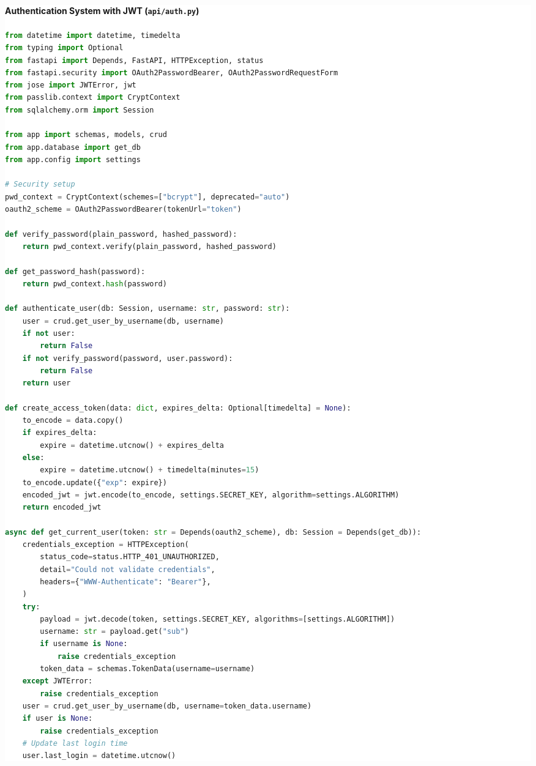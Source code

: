 ```python
```

#### Authentication System with JWT (`api/auth.py`)
```python
from datetime import datetime, timedelta
from typing import Optional
from fastapi import Depends, FastAPI, HTTPException, status
from fastapi.security import OAuth2PasswordBearer, OAuth2PasswordRequestForm
from jose import JWTError, jwt
from passlib.context import CryptContext
from sqlalchemy.orm import Session

from app import schemas, models, crud
from app.database import get_db
from app.config import settings

# Security setup
pwd_context = CryptContext(schemes=["bcrypt"], deprecated="auto")
oauth2_scheme = OAuth2PasswordBearer(tokenUrl="token")

def verify_password(plain_password, hashed_password):
    return pwd_context.verify(plain_password, hashed_password)

def get_password_hash(password):
    return pwd_context.hash(password)

def authenticate_user(db: Session, username: str, password: str):
    user = crud.get_user_by_username(db, username)
    if not user:
        return False
    if not verify_password(password, user.password):
        return False
    return user

def create_access_token(data: dict, expires_delta: Optional[timedelta] = None):
    to_encode = data.copy()
    if expires_delta:
        expire = datetime.utcnow() + expires_delta
    else:
        expire = datetime.utcnow() + timedelta(minutes=15)
    to_encode.update({"exp": expire})
    encoded_jwt = jwt.encode(to_encode, settings.SECRET_KEY, algorithm=settings.ALGORITHM)
    return encoded_jwt

async def get_current_user(token: str = Depends(oauth2_scheme), db: Session = Depends(get_db)):
    credentials_exception = HTTPException(
        status_code=status.HTTP_401_UNAUTHORIZED,
        detail="Could not validate credentials",
        headers={"WWW-Authenticate": "Bearer"},
    )
    try:
        payload = jwt.decode(token, settings.SECRET_KEY, algorithms=[settings.ALGORITHM])
        username: str = payload.get("sub")
        if username is None:
            raise credentials_exception
        token_data = schemas.TokenData(username=username)
    except JWTError:
        raise credentials_exception
    user = crud.get_user_by_username(db, username=token_data.username)
    if user is None:
        raise credentials_exception
    # Update last login time
    user.last_login = datetime.utcnow()
```
